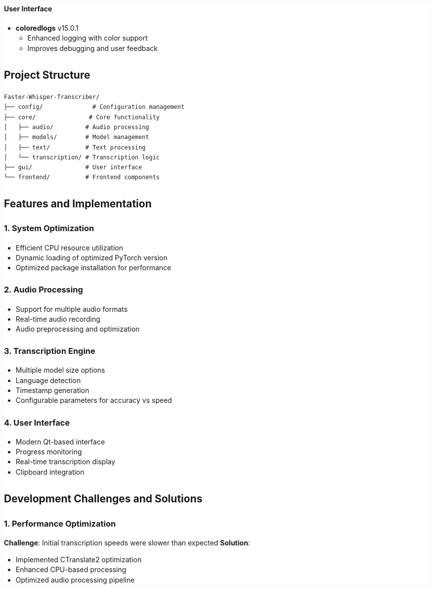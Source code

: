 #### User Interface
- **coloredlogs** v15.0.1
  - Enhanced logging with color support
  - Improves debugging and user feedback

## Project Structure

```
Faster-Whisper-Transcriber/
├── config/              # Configuration management
├── core/               # Core functionality
│   ├── audio/         # Audio processing
│   ├── models/        # Model management
│   ├── text/          # Text processing
│   └── transcription/ # Transcription logic
├── gui/               # User interface
└── frontend/          # Frontend components
```

## Features and Implementation

### 1. System Optimization
- Efficient CPU resource utilization
- Dynamic loading of optimized PyTorch version
- Optimized package installation for performance

### 2. Audio Processing
- Support for multiple audio formats
- Real-time audio recording
- Audio preprocessing and optimization

### 3. Transcription Engine
- Multiple model size options
- Language detection
- Timestamp generation
- Configurable parameters for accuracy vs speed

### 4. User Interface
- Modern Qt-based interface
- Progress monitoring
- Real-time transcription display
- Clipboard integration

## Development Challenges and Solutions

### 1. Performance Optimization
**Challenge**: Initial transcription speeds were slower than expected
**Solution**: 
- Implemented CTranslate2 optimization
- Enhanced CPU-based processing
- Optimized audio processing pipeline
